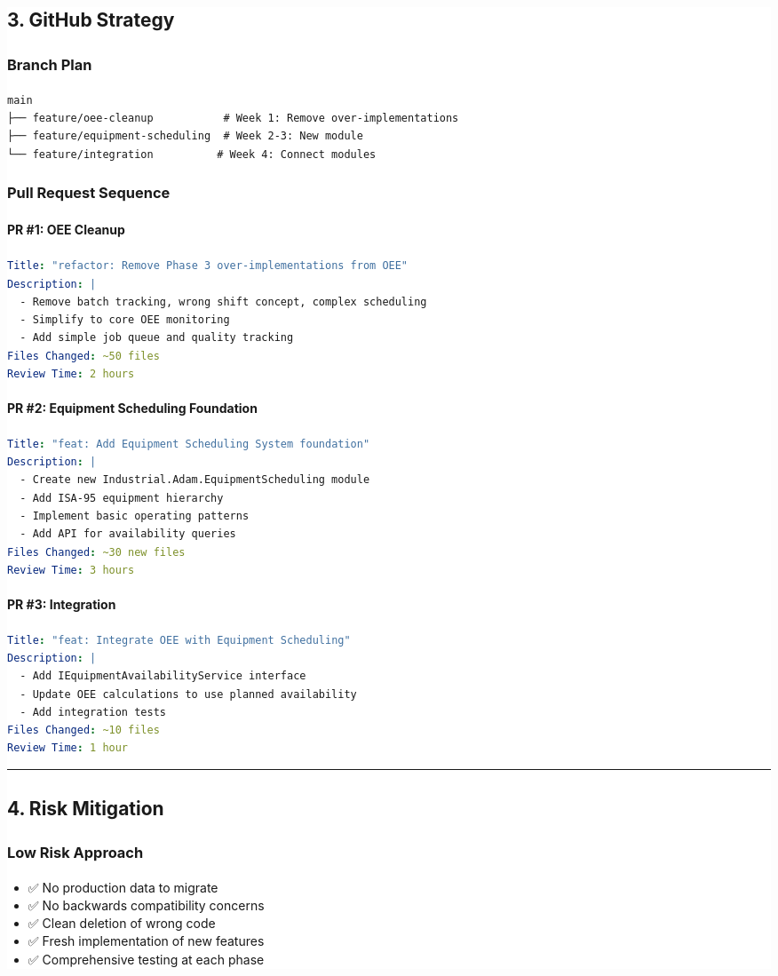 ## 3. GitHub Strategy

### Branch Plan
```
main
├── feature/oee-cleanup           # Week 1: Remove over-implementations
├── feature/equipment-scheduling  # Week 2-3: New module
└── feature/integration          # Week 4: Connect modules
```

### Pull Request Sequence

#### PR #1: OEE Cleanup
```yaml
Title: "refactor: Remove Phase 3 over-implementations from OEE"
Description: |
  - Remove batch tracking, wrong shift concept, complex scheduling
  - Simplify to core OEE monitoring
  - Add simple job queue and quality tracking
Files Changed: ~50 files
Review Time: 2 hours
```

#### PR #2: Equipment Scheduling Foundation  
```yaml
Title: "feat: Add Equipment Scheduling System foundation"
Description: |
  - Create new Industrial.Adam.EquipmentScheduling module
  - Add ISA-95 equipment hierarchy
  - Implement basic operating patterns
  - Add API for availability queries
Files Changed: ~30 new files
Review Time: 3 hours
```

#### PR #3: Integration
```yaml
Title: "feat: Integrate OEE with Equipment Scheduling"  
Description: |
  - Add IEquipmentAvailabilityService interface
  - Update OEE calculations to use planned availability
  - Add integration tests
Files Changed: ~10 files
Review Time: 1 hour
```

---

## 4. Risk Mitigation

### Low Risk Approach
- ✅ No production data to migrate
- ✅ No backwards compatibility concerns  
- ✅ Clean deletion of wrong code
- ✅ Fresh implementation of new features
- ✅ Comprehensive testing at each phase
